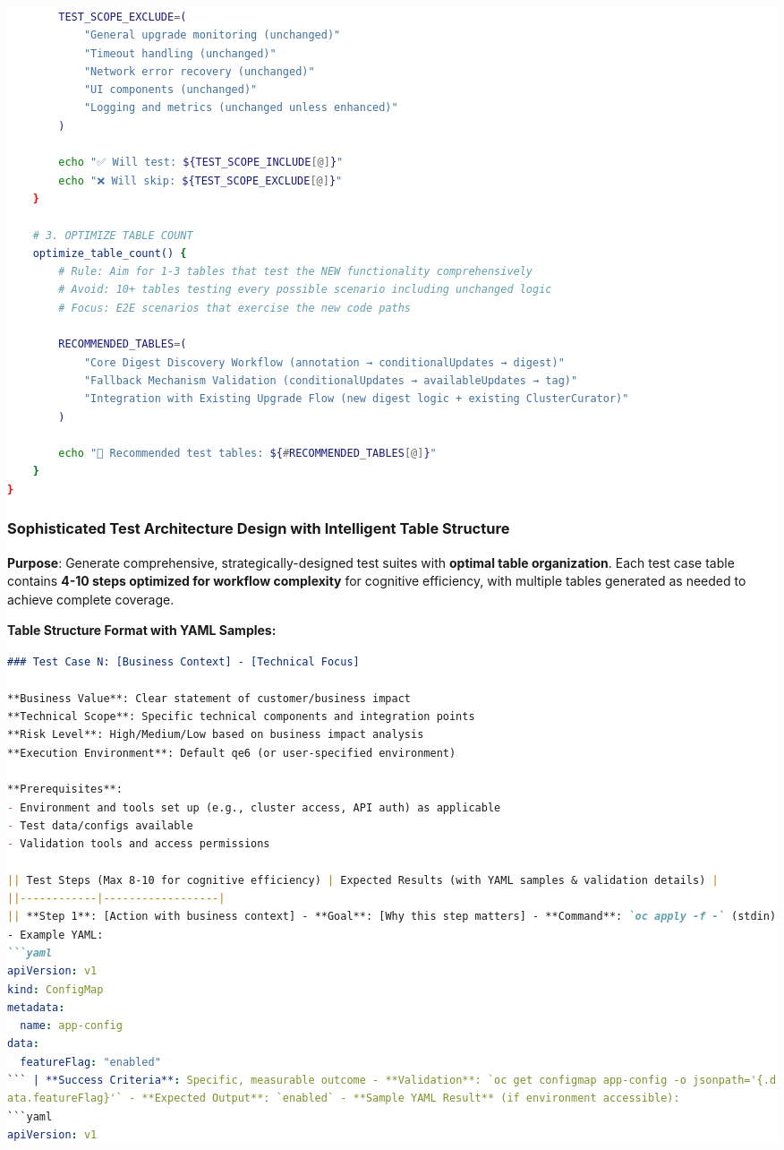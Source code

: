 ```bash
        TEST_SCOPE_EXCLUDE=(
            "General upgrade monitoring (unchanged)"
            "Timeout handling (unchanged)"
            "Network error recovery (unchanged)"
            "UI components (unchanged)"
            "Logging and metrics (unchanged unless enhanced)"
        )
        
        echo "✅ Will test: ${TEST_SCOPE_INCLUDE[@]}"
        echo "❌ Will skip: ${TEST_SCOPE_EXCLUDE[@]}"
    }
    
    # 3. OPTIMIZE TABLE COUNT
    optimize_table_count() {
        # Rule: Aim for 1-3 tables that test the NEW functionality comprehensively
        # Avoid: 10+ tables testing every possible scenario including unchanged logic
        # Focus: E2E scenarios that exercise the new code paths
        
        RECOMMENDED_TABLES=(
            "Core Digest Discovery Workflow (annotation → conditionalUpdates → digest)"
            "Fallback Mechanism Validation (conditionalUpdates → availableUpdates → tag)"
            "Integration with Existing Upgrade Flow (new digest logic + existing ClusterCurator)"
        )
        
        echo "🎯 Recommended test tables: ${#RECOMMENDED_TABLES[@]}"
    }
}
```

### Sophisticated Test Architecture Design with Intelligent Table Structure
**Purpose**: Generate comprehensive, strategically-designed test suites with **optimal table organization**. Each test case table contains **4-10 steps optimized for workflow complexity** for cognitive efficiency, with multiple tables generated as needed to achieve complete coverage.

**Table Structure Format with YAML Samples:**
```markdown
### Test Case N: [Business Context] - [Technical Focus]

**Business Value**: Clear statement of customer/business impact
**Technical Scope**: Specific technical components and integration points  
**Risk Level**: High/Medium/Low based on business impact analysis
**Execution Environment**: Default qe6 (or user-specified environment)

**Prerequisites**: 
- Environment and tools set up (e.g., cluster access, API auth) as applicable
- Test data/configs available
- Validation tools and access permissions

|| Test Steps (Max 8-10 for cognitive efficiency) | Expected Results (with YAML samples & validation details) |
||------------|------------------|
|| **Step 1**: [Action with business context] - **Goal**: [Why this step matters] - **Command**: `oc apply -f -` (stdin) - Example YAML:
```yaml
apiVersion: v1
kind: ConfigMap
metadata:
  name: app-config
data:
  featureFlag: "enabled"
``` | **Success Criteria**: Specific, measurable outcome - **Validation**: `oc get configmap app-config -o jsonpath='{.data.featureFlag}'` - **Expected Output**: `enabled` - **Sample YAML Result** (if environment accessible):
```yaml
apiVersion: v1
```